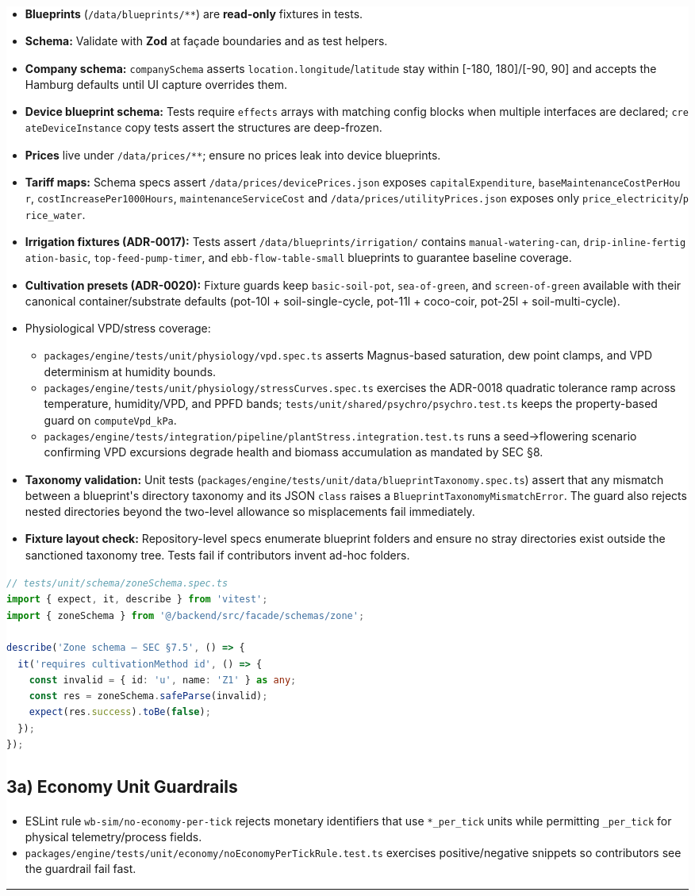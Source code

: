 - **Blueprints** (`/data/blueprints/**`) are **read‑only** fixtures in tests.
- **Schema:** Validate with **Zod** at façade boundaries and as test helpers.
- **Company schema:** `companySchema` asserts `location.longitude`/`latitude` stay within [-180, 180]/[-90, 90] and accepts the Hamburg defaults until UI capture overrides them.
- **Device blueprint schema:** Tests require `effects` arrays with matching config blocks when multiple interfaces are declared; `createDeviceInstance` copy tests assert the structures are deep-frozen.
- **Prices** live under `/data/prices/**`; ensure no prices leak into device blueprints.
- **Tariff maps:** Schema specs assert `/data/prices/devicePrices.json` exposes `capitalExpenditure`, `baseMaintenanceCostPerHour`, `costIncreasePer1000Hours`, `maintenanceServiceCost` and `/data/prices/utilityPrices.json` exposes only `price_electricity`/`price_water`.
- **Irrigation fixtures (ADR-0017):** Tests assert `/data/blueprints/irrigation/` contains `manual-watering-can`, `drip-inline-fertigation-basic`, `top-feed-pump-timer`, and `ebb-flow-table-small` blueprints to guarantee baseline coverage.
- **Cultivation presets (ADR-0020):** Fixture guards keep `basic-soil-pot`, `sea-of-green`, and `screen-of-green` available with their canonical container/substrate defaults (pot-10l + soil-single-cycle, pot-11l + coco-coir, pot-25l + soil-multi-cycle).
- Physiological VPD/stress coverage:
  - `packages/engine/tests/unit/physiology/vpd.spec.ts` asserts Magnus-based saturation, dew point clamps, and VPD determinism at humidity bounds.
  - `packages/engine/tests/unit/physiology/stressCurves.spec.ts` exercises the ADR-0018 quadratic tolerance ramp across temperature, humidity/VPD, and PPFD bands; `tests/unit/shared/psychro/psychro.test.ts` keeps the property-based guard on `computeVpd_kPa`.
  - `packages/engine/tests/integration/pipeline/plantStress.integration.test.ts` runs a seed→flowering scenario confirming VPD excursions degrade health and biomass accumulation as mandated by SEC §8.
- **Taxonomy validation:** Unit tests (`packages/engine/tests/unit/data/blueprintTaxonomy.spec.ts`) assert that any mismatch between a blueprint's directory taxonomy and its JSON `class` raises a `BlueprintTaxonomyMismatchError`. The guard also rejects nested directories beyond the two-level allowance so misplacements fail immediately.

- **Fixture layout check:** Repository-level specs enumerate blueprint folders and ensure no stray directories exist outside the sanctioned taxonomy tree. Tests fail if contributors invent ad-hoc folders.

```ts
// tests/unit/schema/zoneSchema.spec.ts
import { expect, it, describe } from 'vitest';
import { zoneSchema } from '@/backend/src/facade/schemas/zone';

describe('Zone schema — SEC §7.5', () => {
  it('requires cultivationMethod id', () => {
    const invalid = { id: 'u', name: 'Z1' } as any;
    const res = zoneSchema.safeParse(invalid);
    expect(res.success).toBe(false);
  });
});
```

## 3a) Economy Unit Guardrails

- ESLint rule `wb-sim/no-economy-per-tick` rejects monetary identifiers that use `*_per_tick` units while permitting `_per_tick` for physical telemetry/process fields.
- `packages/engine/tests/unit/economy/noEconomyPerTickRule.test.ts` exercises positive/negative snippets so contributors see the guardrail fail fast.

---